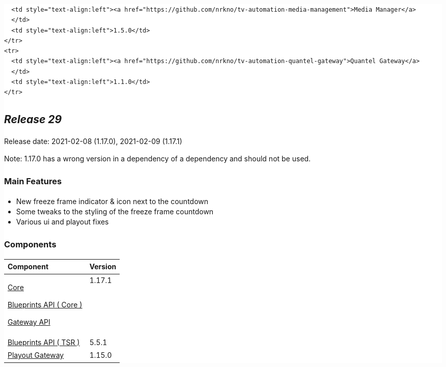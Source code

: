       <td style="text-align:left"><a href="https://github.com/nrkno/tv-automation-media-management">Media Manager</a>
      </td>
      <td style="text-align:left">1.5.0</td>
    </tr>
    <tr>
      <td style="text-align:left"><a href="https://github.com/nrkno/tv-automation-quantel-gateway">Quantel Gateway</a>
      </td>
      <td style="text-align:left">1.1.0</td>
    </tr>
  </tbody>
</table>

## _Release 29_

Release date: 2021-02-08 \(1.17.0\), 2021-02-09 \(1.17.1\)

Note: 1.17.0 has a wrong version in a dependency of a dependency and should not be used.

### Main Features

* New freeze frame indicator & icon next to the countdown
* Some tweaks to the styling of the freeze frame countdown
* Various ui and playout fixes



### Components

<table>
  <thead>
    <tr>
      <th style="text-align:left">Component</th>
      <th style="text-align:left">Version</th>
    </tr>
  </thead>
  <tbody>
    <tr>
      <td style="text-align:left">
        <p><a href="https://github.com/nrkno/tv-automation-server-core">Core</a>
        </p>
        <p><a href="https://www.npmjs.com/package/@sofie-automation/blueprints-integration">Blueprints API ( Core )</a>
        </p>
        <p><a href="https://www.npmjs.com/package/@sofie-automation/server-core-integration">Gateway API</a>
        </p>
      </td>
      <td style="text-align:left">1.17.1</td>
    </tr>
    <tr>
      <td style="text-align:left"><a href="https://www.npmjs.com/package/timeline-state-resolver">Blueprints API ( TSR )</a>
      </td>
      <td style="text-align:left">5.5.1</td>
    </tr>
    <tr>
      <td style="text-align:left"><a href="https://github.com/nrkno/tv-automation-playout-gateway">Playout Gateway</a>
      </td>
      <td style="text-align:left">1.15.0</td>
    </tr>
    <tr>